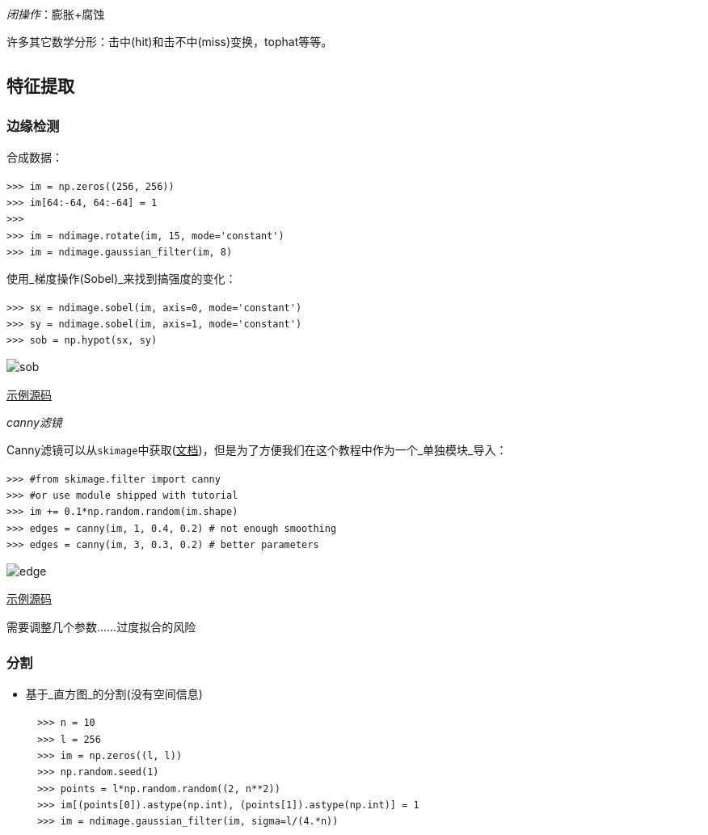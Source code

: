 _闭操作_：膨胀+腐蚀

许多其它数学分形：击中(hit)和击不中(miss)变换，tophat等等。

## 特征提取

### 边缘检测

合成数据：

    >>> im = np.zeros((256, 256))
    >>> im[64:-64, 64:-64] = 1
    >>>
    >>> im = ndimage.rotate(im, 15, mode='constant')
    >>> im = ndimage.gaussian_filter(im, 8)

使用_梯度操作(Sobel)_来找到搞强度的变化：

    >>> sx = ndimage.sobel(im, axis=0, mode='constant')
    >>> sy = ndimage.sobel(im, axis=1, mode='constant')
    >>> sob = np.hypot(sx, sy)

![sob](http://scipy-lectures.github.com/_images/plot_find_edges_1.png)

[示例源码](http://scipy-lectures.github.com/advanced/image_processing/auto_examples/plot_find_edges.html#example-plot-find-edges-py)

_canny滤镜_

Canny滤镜可以从`skimage`中获取([文档](http://scikit-image.org/docs/dev/api/skimage.filter.html#canny))，但是为了方便我们在这个教程中作为一个_单独模块_导入：

    >>> #from skimage.filter import canny
    >>> #or use module shipped with tutorial
    >>> im += 0.1*np.random.random(im.shape)
    >>> edges = canny(im, 1, 0.4, 0.2) # not enough smoothing
    >>> edges = canny(im, 3, 0.3, 0.2) # better parameters

![edge](http://scipy-lectures.github.com/_images/plot_canny_1.png)

[示例源码](http://scipy-lectures.github.com/advanced/image_processing/auto_examples/plot_canny.html#example-plot-canny-py)

需要调整几个参数……过度拟合的风险

### 分割

- 基于_直方图_的分割(没有空间信息)

        >>> n = 10
        >>> l = 256
        >>> im = np.zeros((l, l))
        >>> np.random.seed(1)
        >>> points = l*np.random.random((2, n**2))
        >>> im[(points[0]).astype(np.int), (points[1]).astype(np.int)] = 1
        >>> im = ndimage.gaussian_filter(im, sigma=l/(4.*n))
        